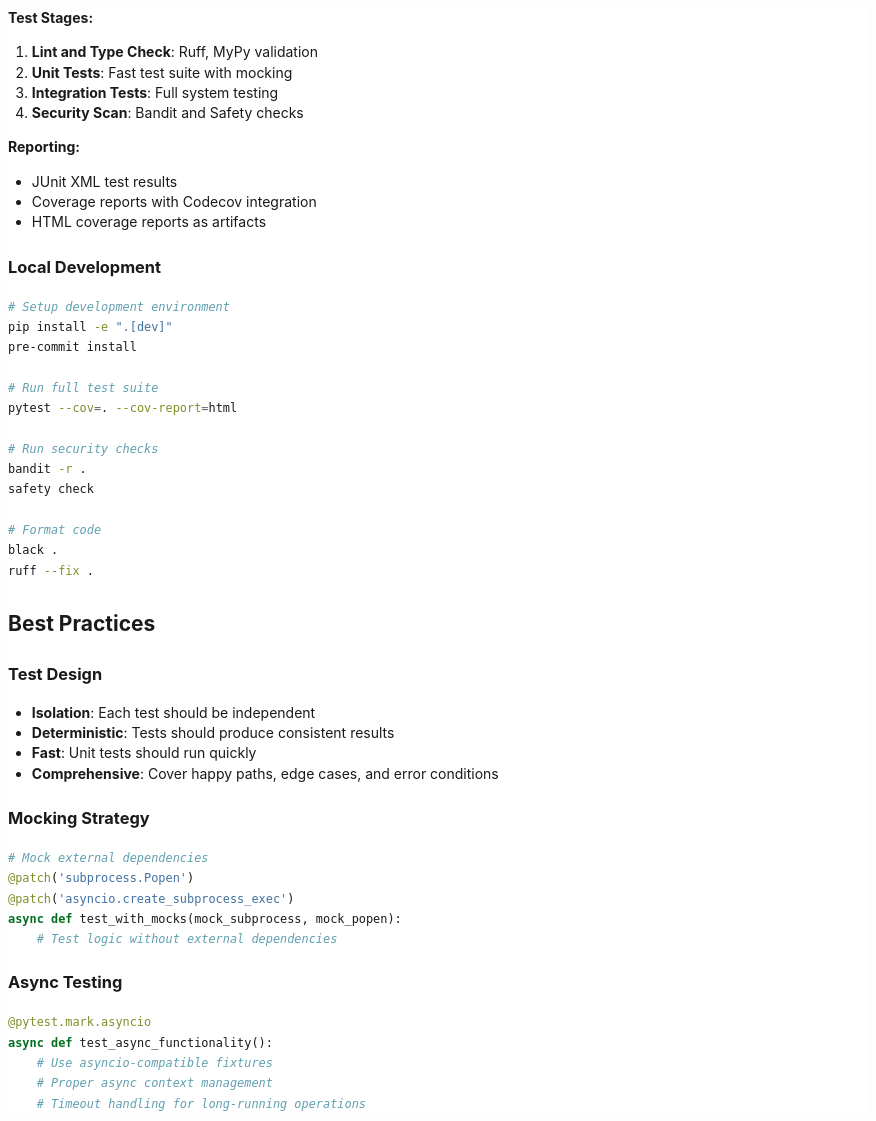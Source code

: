 **Test Stages:**
1. **Lint and Type Check**: Ruff, MyPy validation
2. **Unit Tests**: Fast test suite with mocking
3. **Integration Tests**: Full system testing
4. **Security Scan**: Bandit and Safety checks

**Reporting:**
- JUnit XML test results
- Coverage reports with Codecov integration
- HTML coverage reports as artifacts

### Local Development

```bash
# Setup development environment
pip install -e ".[dev]"
pre-commit install

# Run full test suite
pytest --cov=. --cov-report=html

# Run security checks
bandit -r .
safety check

# Format code
black .
ruff --fix .
```

## Best Practices

### Test Design
- **Isolation**: Each test should be independent
- **Deterministic**: Tests should produce consistent results
- **Fast**: Unit tests should run quickly
- **Comprehensive**: Cover happy paths, edge cases, and error conditions

### Mocking Strategy
```python
# Mock external dependencies
@patch('subprocess.Popen')
@patch('asyncio.create_subprocess_exec')
async def test_with_mocks(mock_subprocess, mock_popen):
    # Test logic without external dependencies
```

### Async Testing
```python
@pytest.mark.asyncio
async def test_async_functionality():
    # Use asyncio-compatible fixtures
    # Proper async context management
    # Timeout handling for long-running operations
```
